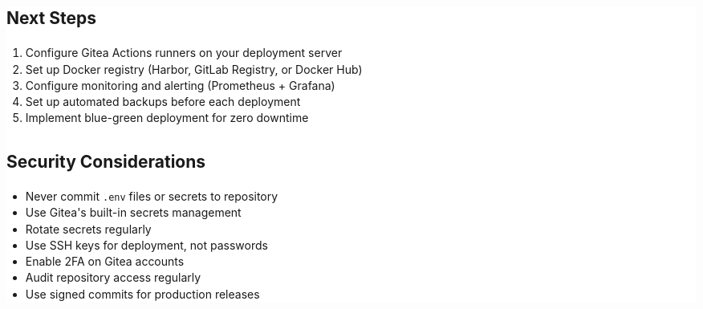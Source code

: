 ## Next Steps

1. Configure Gitea Actions runners on your deployment server
2. Set up Docker registry (Harbor, GitLab Registry, or Docker Hub)
3. Configure monitoring and alerting (Prometheus + Grafana)
4. Set up automated backups before each deployment
5. Implement blue-green deployment for zero downtime

## Security Considerations

- Never commit `.env` files or secrets to repository
- Use Gitea's built-in secrets management
- Rotate secrets regularly
- Use SSH keys for deployment, not passwords
- Enable 2FA on Gitea accounts
- Audit repository access regularly
- Use signed commits for production releases